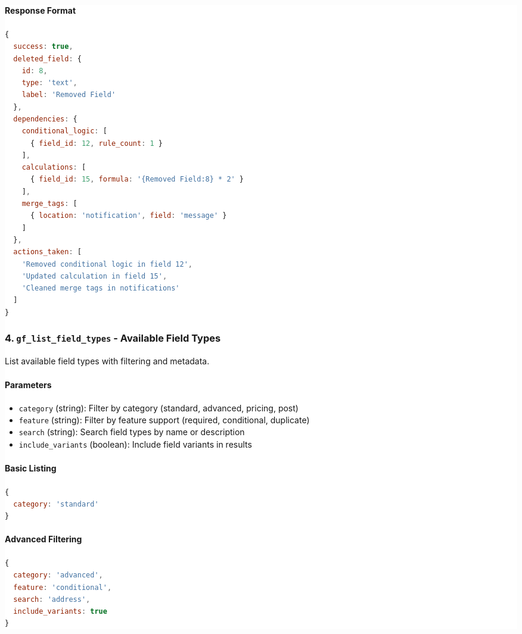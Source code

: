 #### Response Format
```javascript
{
  success: true,
  deleted_field: {
    id: 8,
    type: 'text',
    label: 'Removed Field'
  },
  dependencies: {
    conditional_logic: [
      { field_id: 12, rule_count: 1 }
    ],
    calculations: [
      { field_id: 15, formula: '{Removed Field:8} * 2' }
    ],
    merge_tags: [
      { location: 'notification', field: 'message' }
    ]
  },
  actions_taken: [
    'Removed conditional logic in field 12',
    'Updated calculation in field 15',
    'Cleaned merge tags in notifications'
  ]
}
```

### 4. `gf_list_field_types` - Available Field Types

List available field types with filtering and metadata.

#### Parameters
- `category` (string): Filter by category (standard, advanced, pricing, post)
- `feature` (string): Filter by feature support (required, conditional, duplicate)
- `search` (string): Search field types by name or description
- `include_variants` (boolean): Include field variants in results

#### Basic Listing
```javascript
{
  category: 'standard'
}
```

#### Advanced Filtering
```javascript
{
  category: 'advanced',
  feature: 'conditional',
  search: 'address',
  include_variants: true
}
```
